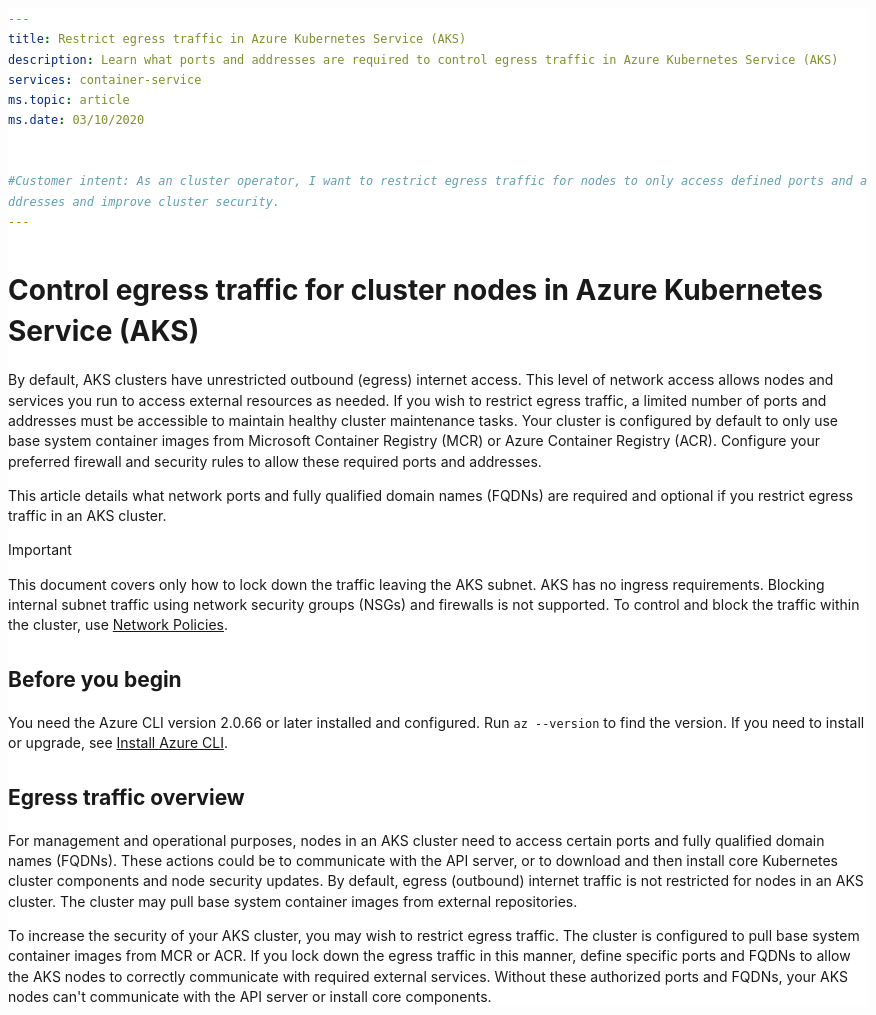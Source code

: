 ```yaml
---
title: Restrict egress traffic in Azure Kubernetes Service (AKS)
description: Learn what ports and addresses are required to control egress traffic in Azure Kubernetes Service (AKS)
services: container-service
ms.topic: article
ms.date: 03/10/2020


#Customer intent: As an cluster operator, I want to restrict egress traffic for nodes to only access defined ports and addresses and improve cluster security.
---
```


# Control egress traffic for cluster nodes in Azure Kubernetes Service (AKS)

By default, AKS clusters have unrestricted outbound (egress) internet access. This level of network access allows nodes and services you run to access external resources as needed. If you wish to restrict egress traffic, a limited number of ports and addresses must be accessible to maintain healthy cluster maintenance tasks. Your cluster is configured by default to only use base system container images from Microsoft Container Registry (MCR) or Azure Container Registry (ACR). Configure your preferred firewall and security rules to allow these required ports and addresses.

This article details what network ports and fully qualified domain names (FQDNs) are required and optional if you restrict egress traffic in an AKS cluster.

> [!IMPORTANT]
> This document covers only how to lock down the traffic leaving the AKS subnet. AKS has no ingress requirements.  Blocking internal subnet traffic using network security groups (NSGs) and firewalls is not supported. To control and block the traffic within the cluster, use [Network Policies][network-policy].

## Before you begin

You need the Azure CLI version 2.0.66 or later installed and configured. Run `az --version` to find the version. If you need to install or upgrade, see [Install Azure CLI][install-azure-cli].

## Egress traffic overview

For management and operational purposes, nodes in an AKS cluster need to access certain ports and fully qualified domain names (FQDNs). These actions could be to communicate with the API server, or to download and then install core Kubernetes cluster components and node security updates. By default, egress (outbound) internet traffic is not restricted for nodes in an AKS cluster. The cluster may pull base system container images from external repositories.

To increase the security of your AKS cluster, you may wish to restrict egress traffic. The cluster is configured to pull base system container images from MCR or ACR. If you lock down the egress traffic in this manner, define specific ports and FQDNs to allow the AKS nodes to correctly communicate with required external services. Without these authorized ports and FQDNs, your AKS nodes can't communicate with the API server or install core components.


[aks-quickstart-cli]: kubernetes-walkthrough.md
[aks-quickstart-portal]: kubernetes-walkthrough-portal.md
[install-azure-cli]: /cli/azure/install-azure-cli
[network-policy]: use-network-policies.md
[azure-firewall]: ../firewall/overview.md
[az-feature-register]: /cli/azure/feature#az-feature-register
[az-feature-list]: /cli/azure/feature#az-feature-list
[az-provider-register]: /cli/azure/provider#az-provider-register
[aks-upgrade]: upgrade-cluster.md
[aks-support-policies]: support-policies.md
[aks-faq]: faq.md
[dev-spaces-service-tags]: ../dev-spaces/configure-networking.md#virtual-network-or-subnet-configurations